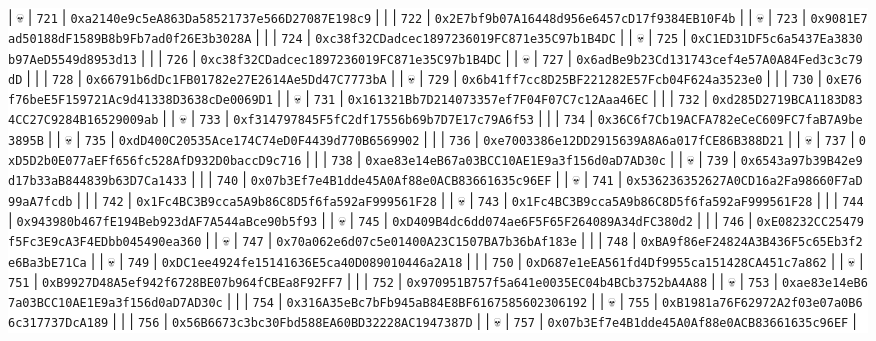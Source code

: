 | 💀 | `721` | `0xa2140e9c5eA863Da58521737e566D27087E198c9` |
|  | `722` | `0x2E7bf9b07A16448d956e6457cD17f9384EB10F4b` |
| 💀 | `723` | `0x9081E7ad50188dF1589B8b9Fb7ad0f26E3b3028A` |
|  | `724` | `0xc38f32CDadcec1897236019FC871e35C97b1B4DC` |
| 💀 | `725` | `0xC1ED31DF5c6a5437Ea3830b97AeD5549d8953d13` |
|  | `726` | `0xc38f32CDadcec1897236019FC871e35C97b1B4DC` |
| 💀 | `727` | `0x6adBe9b23Cd131743cef4e57A0A84Fed3c3c79dD` |
|  | `728` | `0x66791b6dDc1FB01782e27E2614Ae5Dd47C7773bA` |
| 💀 | `729` | `0x6b41ff7cc8D25BF221282E57Fcb04F624a3523e0` |
|  | `730` | `0xE76f76beE5F159721Ac9d41338D3638cDe0069D1` |
| 💀 | `731` | `0x161321Bb7D214073357ef7F04F07C7c12Aaa46EC` |
|  | `732` | `0xd285D2719BCA1183D834CC27C9284B16529009ab` |
| 💀 | `733` | `0xf314797845F5fC2df17556b69b7D7E17c79A6f53` |
|  | `734` | `0x36C6f7Cb19ACFA782eCeC609FC7faB7A9be3895B` |
| 💀 | `735` | `0xdD400C20535Ace174C74eD0F4439d770B6569902` |
|  | `736` | `0xe7003386e12DD2915639A8A6a017fCE86B388D21` |
| 💀 | `737` | `0xD5D2b0E077aEFf656fc528AfD932D0baccD9c716` |
|  | `738` | `0xae83e14eB67a03BCC10AE1E9a3f156d0aD7AD30c` |
| 💀 | `739` | `0x6543a97b39B42e9d17b33aB844839b63D7Ca1433` |
|  | `740` | `0x07b3Ef7e4B1dde45A0Af88e0ACB83661635c96EF` |
| 💀 | `741` | `0x536236352627A0CD16a2Fa98660F7aD99aA7fcdb` |
|  | `742` | `0x1Fc4BC3B9cca5A9b86C8D5f6fa592aF999561F28` |
| 💀 | `743` | `0x1Fc4BC3B9cca5A9b86C8D5f6fa592aF999561F28` |
|  | `744` | `0x943980b467fE194Beb923dAF7A544aBce90b5f93` |
| 💀 | `745` | `0xD409B4dc6dd074ae6F5F65F264089A34dFC380d2` |
|  | `746` | `0xE08232CC25479f5Fc3E9cA3F4EDbb045490ea360` |
| 💀 | `747` | `0x70a062e6d07c5e01400A23C1507BA7b36bAf183e` |
|  | `748` | `0xBA9f86eF24824A3B436F5c65Eb3f2e6Ba3bE71Ca` |
| 💀 | `749` | `0xDC1ee4924fe15141636E5ca40D089010446a2A18` |
|  | `750` | `0xD687e1eEA561fd4Df9955ca151428CA451c7a862` |
| 💀 | `751` | `0xB9927D48A5ef942f6728BE07b964fCBEa8F92FF7` |
|  | `752` | `0x970951B757f5a641e0035EC04b4BCb3752bA4A88` |
| 💀 | `753` | `0xae83e14eB67a03BCC10AE1E9a3f156d0aD7AD30c` |
|  | `754` | `0x316A35eBc7bFb945aB84E8BF6167585602306192` |
| 💀 | `755` | `0xB1981a76F62972A2f03e07a0B66c317737DcA189` |
|  | `756` | `0x56B6673c3bc30Fbd588EA60BD32228AC1947387D` |
| 💀 | `757` | `0x07b3Ef7e4B1dde45A0Af88e0ACB83661635c96EF` |